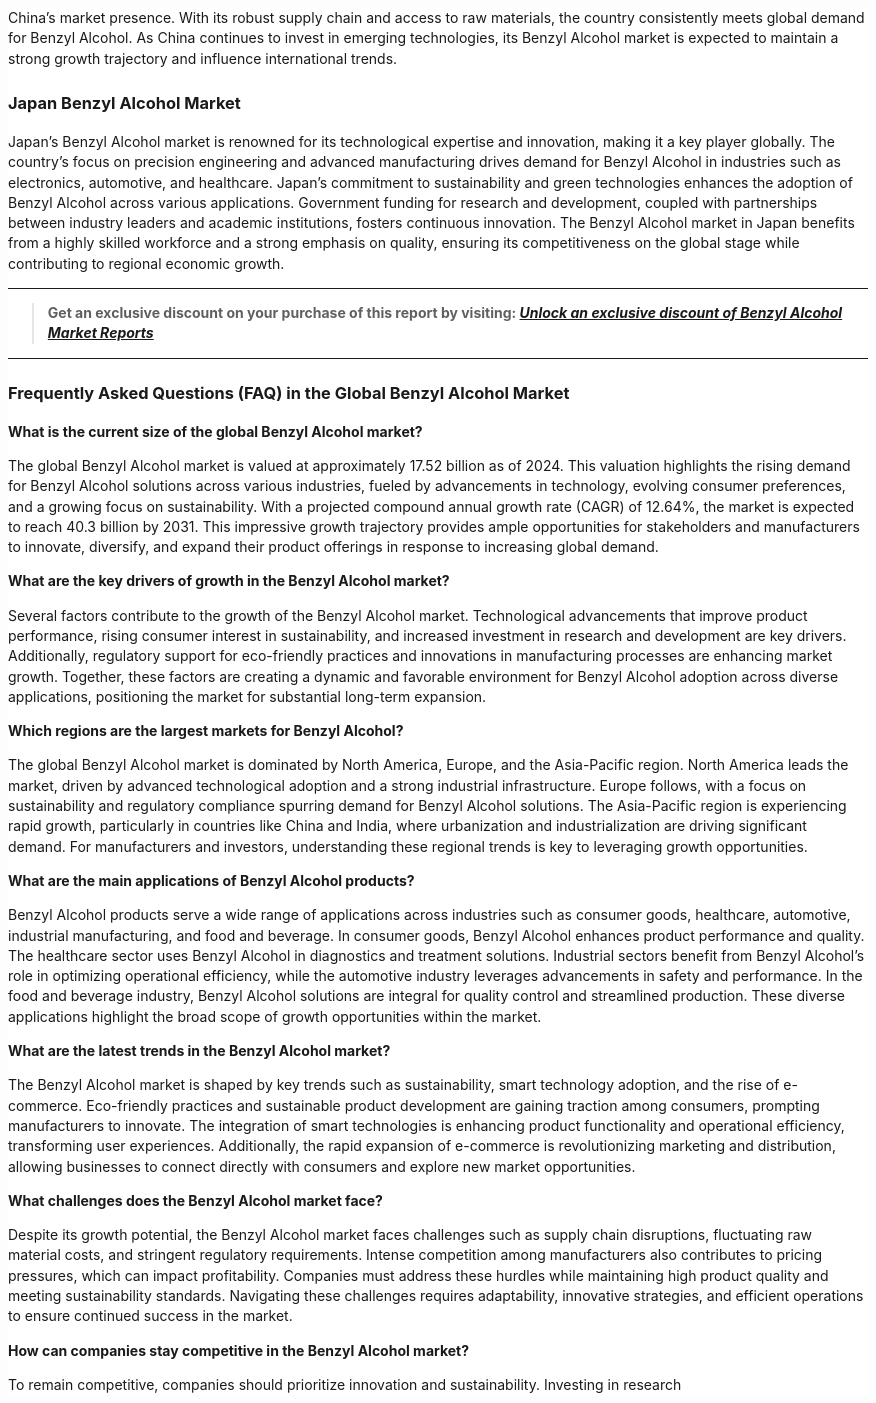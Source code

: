 China&rsquo;s market presence. With its robust supply chain and access to raw materials, the country consistently meets global demand for Benzyl Alcohol. As China continues to invest in emerging technologies, its Benzyl Alcohol market is expected to maintain a strong growth trajectory and influence international trends.</p><h3>Japan Benzyl Alcohol Market</h3><p>Japan&rsquo;s Benzyl Alcohol market is renowned for its technological expertise and innovation, making it a key player globally. The country&rsquo;s focus on precision engineering and advanced manufacturing drives demand for Benzyl Alcohol in industries such as electronics, automotive, and healthcare. Japan&rsquo;s commitment to sustainability and green technologies enhances the adoption of Benzyl Alcohol across various applications. Government funding for research and development, coupled with partnerships between industry leaders and academic institutions, fosters continuous innovation. The Benzyl Alcohol market in Japan benefits from a highly skilled workforce and a strong emphasis on quality, ensuring its competitiveness on the global stage while contributing to regional economic growth.</p><hr /><blockquote><p><strong>Get an exclusive discount on your purchase of this report by visiting: <em><a href="://marketresearchpulse.com/ask-for-discount/111703?utm_source=Github&amp;utm_medium=0117">Unlock an exclusive discount of Benzyl Alcohol Market Reports</a></em>&nbsp;</strong></p></blockquote><hr /><h3>Frequently Asked Questions (FAQ) in the Global Benzyl Alcohol Market</h3><p><strong>What is the current size of the global Benzyl Alcohol market?</strong></p><p>The global Benzyl Alcohol market is valued at approximately 17.52 billion as of 2024. This valuation highlights the rising demand for Benzyl Alcohol solutions across various industries, fueled by advancements in technology, evolving consumer preferences, and a growing focus on sustainability. With a projected compound annual growth rate (CAGR) of 12.64%, the market is expected to reach 40.3 billion by 2031. This impressive growth trajectory provides ample opportunities for stakeholders and manufacturers to innovate, diversify, and expand their product offerings in response to increasing global demand.</p><p><strong>What are the key drivers of growth in the Benzyl Alcohol market?</strong></p><p>Several factors contribute to the growth of the Benzyl Alcohol market. Technological advancements that improve product performance, rising consumer interest in sustainability, and increased investment in research and development are key drivers. Additionally, regulatory support for eco-friendly practices and innovations in manufacturing processes are enhancing market growth. Together, these factors are creating a dynamic and favorable environment for Benzyl Alcohol adoption across diverse applications, positioning the market for substantial long-term expansion.</p><p><strong>Which regions are the largest markets for Benzyl Alcohol?</strong></p><p>The global Benzyl Alcohol market is dominated by North America, Europe, and the Asia-Pacific region. North America leads the market, driven by advanced technological adoption and a strong industrial infrastructure. Europe follows, with a focus on sustainability and regulatory compliance spurring demand for Benzyl Alcohol solutions. The Asia-Pacific region is experiencing rapid growth, particularly in countries like China and India, where urbanization and industrialization are driving significant demand. For manufacturers and investors, understanding these regional trends is key to leveraging growth opportunities.</p><p><strong>What are the main applications of Benzyl Alcohol products?</strong></p><p>Benzyl Alcohol products serve a wide range of applications across industries such as consumer goods, healthcare, automotive, industrial manufacturing, and food and beverage. In consumer goods, Benzyl Alcohol enhances product performance and quality. The healthcare sector uses Benzyl Alcohol in diagnostics and treatment solutions. Industrial sectors benefit from Benzyl Alcohol&rsquo;s role in optimizing operational efficiency, while the automotive industry leverages advancements in safety and performance. In the food and beverage industry, Benzyl Alcohol solutions are integral for quality control and streamlined production. These diverse applications highlight the broad scope of growth opportunities within the market.</p><p><strong>What are the latest trends in the Benzyl Alcohol market?</strong></p><p>The Benzyl Alcohol market is shaped by key trends such as sustainability, smart technology adoption, and the rise of e-commerce. Eco-friendly practices and sustainable product development are gaining traction among consumers, prompting manufacturers to innovate. The integration of smart technologies is enhancing product functionality and operational efficiency, transforming user experiences. Additionally, the rapid expansion of e-commerce is revolutionizing marketing and distribution, allowing businesses to connect directly with consumers and explore new market opportunities.</p><p><strong>What challenges does the Benzyl Alcohol market face?</strong></p><p>Despite its growth potential, the Benzyl Alcohol market faces challenges such as supply chain disruptions, fluctuating raw material costs, and stringent regulatory requirements. Intense competition among manufacturers also contributes to pricing pressures, which can impact profitability. Companies must address these hurdles while maintaining high product quality and meeting sustainability standards. Navigating these challenges requires adaptability, innovative strategies, and efficient operations to ensure continued success in the market.</p><p><strong>How can companies stay competitive in the Benzyl Alcohol market?</strong></p><p>To remain competitive, companies should prioritize innovation and sustainability. Investing in research